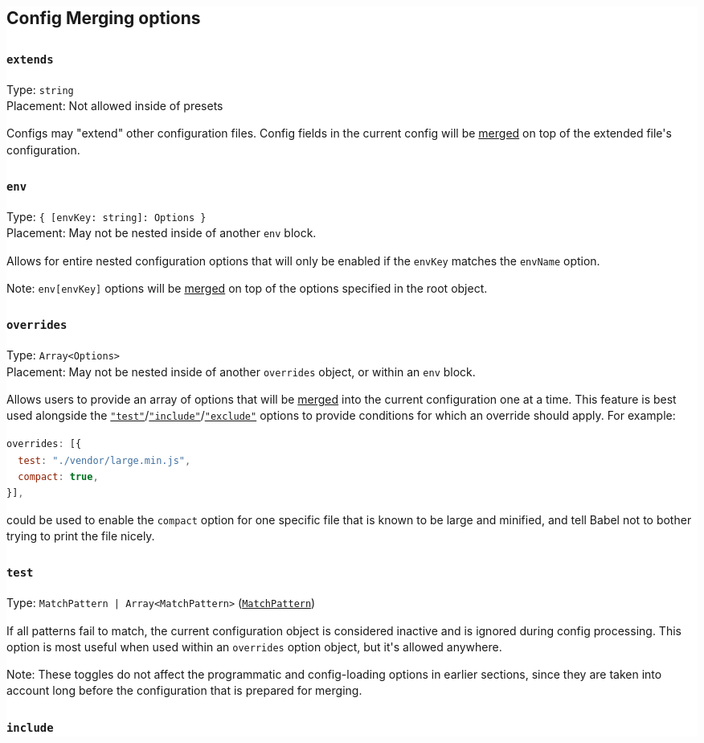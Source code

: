 ## Config Merging options

### `extends`

Type: `string`<br />
Placement: Not allowed inside of presets<br />

Configs may "extend" other configuration files. Config fields in the current
config will be [merged](#merging) on top of the extended file's configuration.


### `env`

Type: `{ [envKey: string]: Options }`<br />
Placement: May not be nested inside of another `env` block.<br />

Allows for entire nested configuration options that will only be enabled
if the `envKey` matches the `envName` option.

Note: `env[envKey]` options will be [merged](#merging) on top of the options specified in
the root object.


### `overrides`

Type: `Array<Options>`<br />
Placement: May not be nested inside of another `overrides` object, or within an `env` block.<br />

Allows users to provide an array of options that will be [merged](#merging) into the current
configuration one at a time. This feature is best used alongside the [`"test"`](#test)/[`"include"`](#include)/[`"exclude"`](#exclude)
options to provide conditions for which an override should apply. For example:
```js
overrides: [{
  test: "./vendor/large.min.js",
  compact: true,
}],
```
could be used to enable the `compact` option for one specific file that is known
to be large and minified, and tell Babel not to bother trying to print the file nicely.


### `test`

Type: `MatchPattern | Array<MatchPattern>` ([`MatchPattern`](#matchpattern))<br />

If all patterns fail to match, the current configuration object is considered
inactive and is ignored during config processing. This option is most useful
when used within an `overrides` option object, but it's allowed anywhere.

Note: These toggles do not affect the programmatic and config-loading options
in earlier sections, since they are taken into account long before the
configuration that is prepared for merging.


### `include`
